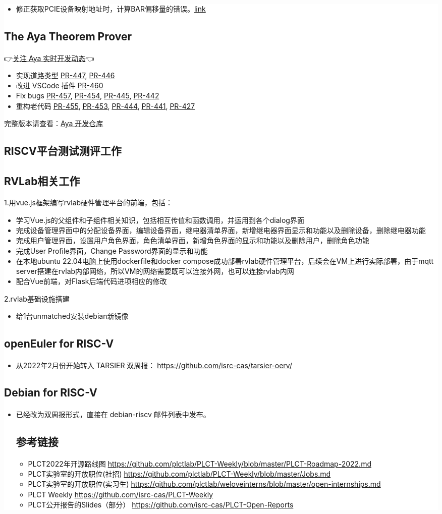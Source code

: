 - 修正获取PCIE设备映射地址时，计算BAR偏移量的错误。[link](https://lists.denx.de/pipermail/u-boot/2022-August/493049.html)

## The Aya Theorem Prover

👉[关注 Aya 实时开发动态](https://github.com/aya-prover/aya-dev/pulls)👈

+ 实现道路类型 [PR-447](https://github.com/aya-prover/aya-dev/pull/447), [PR-446](https://github.com/aya-prover/aya-dev/pull/446)
+ 改进 VSCode 插件 [PR-460](https://github.com/aya-prover/aya-dev/pull/460)
+ Fix bugs [PR-457](https://github.com/aya-prover/aya-dev/pull/457), [PR-454](https://github.com/aya-prover/aya-dev/pull/454), [PR-445](https://github.com/aya-prover/aya-dev/pull/445), [PR-442](https://github.com/aya-prover/aya-dev/pull/442)
+ 重构老代码 [PR-455](https://github.com/aya-prover/aya-dev/pull/455), [PR-453](https://github.com/aya-prover/aya-dev/pull/453), [PR-444](https://github.com/aya-prover/aya-dev/pull/444), [PR-441](https://github.com/aya-prover/aya-dev/pull/441), [PR-427](https://github.com/aya-prover/aya-dev/pull/427)


完整版本请查看：[Aya 开发仓库](https://github.com/aya-prover/aya-dev/pulls?q=is%3Apr+is%3Aclosed+updated%3A%3E%3D2022-08-01+)

## RISCV平台测试测评工作

## RVLab相关工作
1.用vue.js框架编写rvlab硬件管理平台的前端，包括：
- 学习Vue.js的父组件和子组件相关知识，包括相互传值和函数调用，并运用到各个dialog界面
- 完成设备管理界面中的分配设备界面，编辑设备界面，继电器清单界面，新增继电器界面显示和功能以及删除设备，删除继电器功能
- 完成用户管理界面，设置用户角色界面，角色清单界面，新增角色界面的显示和功能以及删除用户，删除角色功能
- 完成User Profile界面，Change Password界面的显示和功能
- 在本地ubuntu 22.04电脑上使用dockerfile和docker compose成功部署rvlab硬件管理平台，后续会在VM上进行实际部署，由于mqtt server搭建在rvlab内部网络，所以VM的网络需要既可以连接外网，也可以连接rvlab内网
- 配合Vue前端，对Flask后端代码进项相应的修改

2.rvlab基础设施搭建
- 给1台unmatched安装debian新镜像

## openEuler for RISC-V

- 从2022年2月份开始转入 TARSIER 双周报：
  https://github.com/isrc-cas/tarsier-oerv/

## Debian for RISC-V

- 已经改为双周报形式，直接在 debian-riscv 邮件列表中发布。

  ## 参考链接

  - PLCT2022年开源路线图 https://github.com/plctlab/PLCT-Weekly/blob/master/PLCT-Roadmap-2022.md
  - PLCT实验室的开放职位(社招) https://github.com/plctlab/PLCT-Weekly/blob/master/Jobs.md
  - PLCT实验室的开放职位(实习生) https://github.com/plctlab/weloveinterns/blob/master/open-internships.md
  - PLCT Weekly https://github.com/isrc-cas/PLCT-Weekly
  - PLCT公开报告的Slides（部分） https://github.com/isrc-cas/PLCT-Open-Reports
